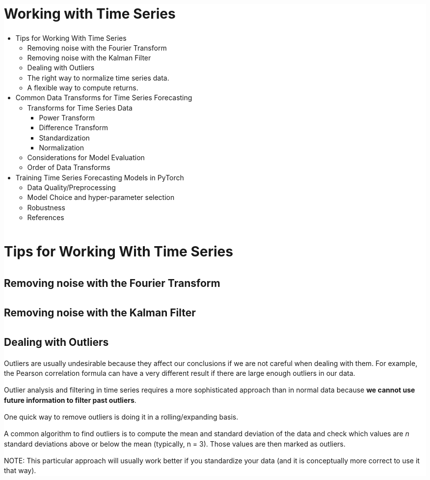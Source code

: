 # Working with Time Series



- Tips for Working With Time Series
  - Removing noise with the Fourier Transform
  - Removing noise with the Kalman Filter
  - Dealing with Outliers
  - The right way to normalize time series data.
  - A flexible way to compute returns.
- Common Data Transforms for Time Series Forecasting
  - Transforms for Time Series Data
    - Power Transform
    - Difference Transform
    - Standardization
    - Normalization
  - Considerations for Model Evaluation
  - Order of Data Transforms
- Training Time Series Forecasting Models in PyTorch
  - Data Quality/Preprocessing
  - Model Choice and hyper-parameter selection
  - Robustness
  - References




# Tips for Working With Time Series

## Removing noise with the Fourier Transform

## Removing noise with the Kalman Filter

## Dealing with Outliers

Outliers are usually undesirable because they affect our conclusions if we are not careful when dealing with them. For example, the Pearson correlation formula can have a very different result if there are large enough outliers in our data.

Outlier analysis and filtering in time series requires a more sophisticated approach than in normal data because **we cannot use future information to filter past outliers**.

One quick way to remove outliers is doing it in a rolling/expanding basis.

A common algorithm to find outliers is to compute the mean and standard deviation of the data and check which values are _n_ standard deviations above or below the mean (typically, n = 3). Those values are then marked as outliers.

NOTE: This particular approach will usually work better if you standardize your data (and it is conceptually more correct to use it that way).


